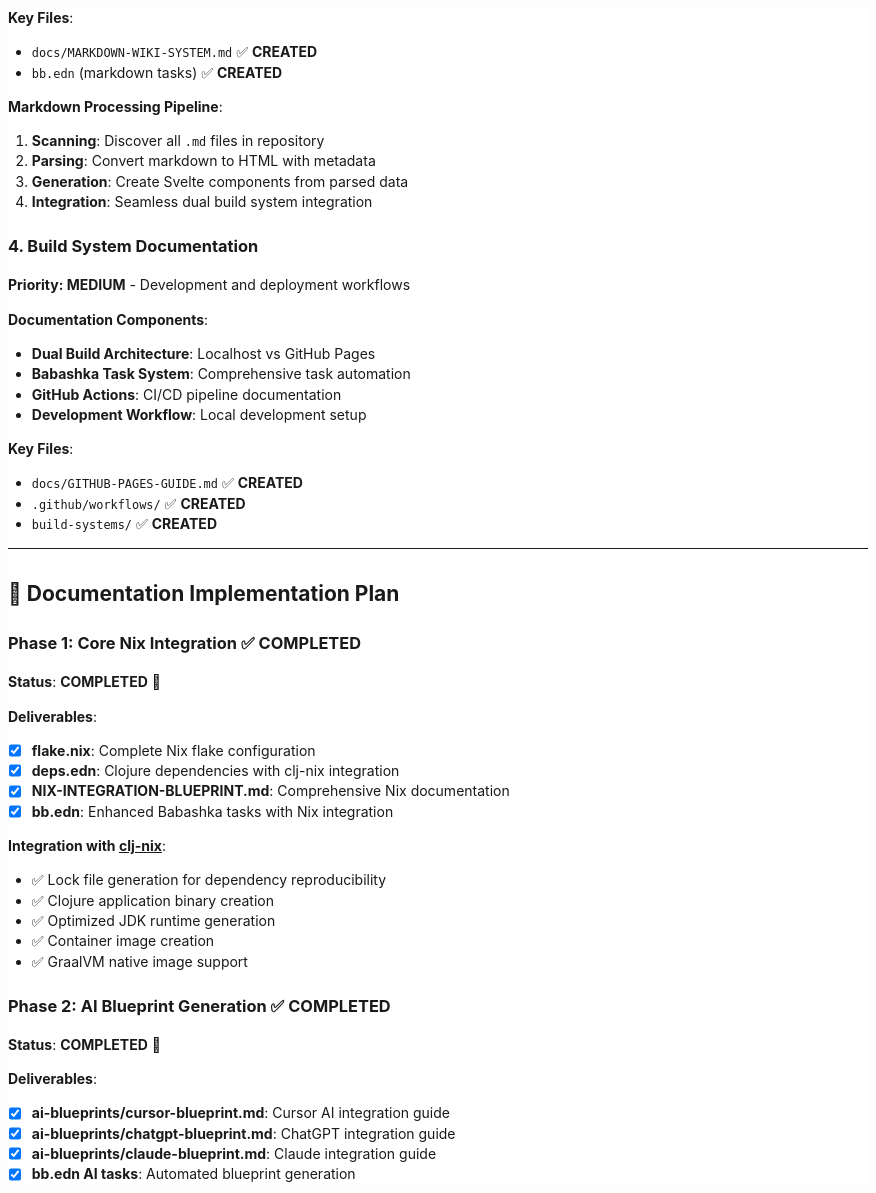 **Key Files**:
- `docs/MARKDOWN-WIKI-SYSTEM.md` ✅ **CREATED**
- `bb.edn` (markdown tasks) ✅ **CREATED**

**Markdown Processing Pipeline**:
1. **Scanning**: Discover all `.md` files in repository
2. **Parsing**: Convert markdown to HTML with metadata
3. **Generation**: Create Svelte components from parsed data
4. **Integration**: Seamless dual build system integration

### **4. Build System Documentation**

**Priority: MEDIUM** - Development and deployment workflows

**Documentation Components**:
- **Dual Build Architecture**: Localhost vs GitHub Pages
- **Babashka Task System**: Comprehensive task automation
- **GitHub Actions**: CI/CD pipeline documentation
- **Development Workflow**: Local development setup

**Key Files**:
- `docs/GITHUB-PAGES-GUIDE.md` ✅ **CREATED**
- `.github/workflows/` ✅ **CREATED**
- `build-systems/` ✅ **CREATED**

---

## 🎊 **Documentation Implementation Plan**

### **Phase 1: Core Nix Integration** ✅ **COMPLETED**

**Status**: **COMPLETED** 🎊

**Deliverables**:
- [x] **flake.nix**: Complete Nix flake configuration
- [x] **deps.edn**: Clojure dependencies with clj-nix integration
- [x] **NIX-INTEGRATION-BLUEPRINT.md**: Comprehensive Nix documentation
- [x] **bb.edn**: Enhanced Babashka tasks with Nix integration

**Integration with [clj-nix](https://github.com/jlesquembre/clj-nix)**:
- ✅ Lock file generation for dependency reproducibility
- ✅ Clojure application binary creation
- ✅ Optimized JDK runtime generation
- ✅ Container image creation
- ✅ GraalVM native image support

### **Phase 2: AI Blueprint Generation** ✅ **COMPLETED**

**Status**: **COMPLETED** 🎊

**Deliverables**:
- [x] **ai-blueprints/cursor-blueprint.md**: Cursor AI integration guide
- [x] **ai-blueprints/chatgpt-blueprint.md**: ChatGPT integration guide
- [x] **ai-blueprints/claude-blueprint.md**: Claude integration guide
- [x] **bb.edn AI tasks**: Automated blueprint generation
